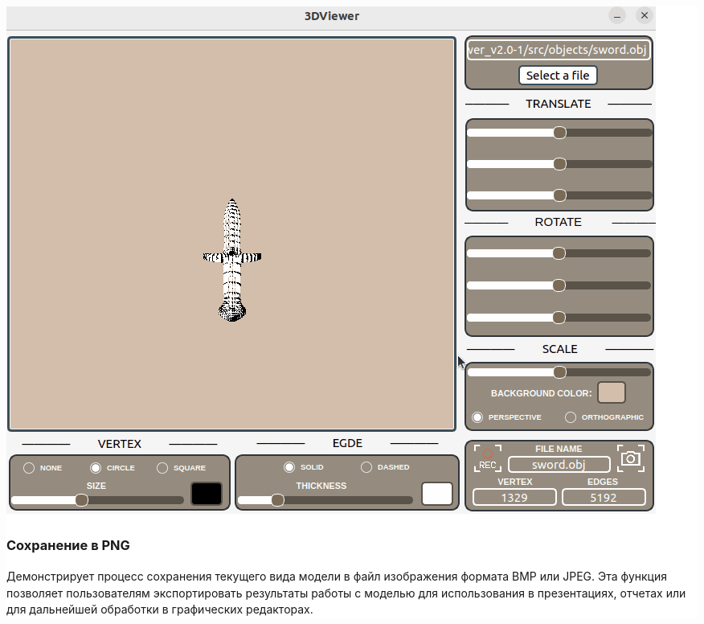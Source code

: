 ![projection_type](misc/gifs/projection_type.gif)

### Сохранение в PNG

Демонстрирует процесс сохранения текущего вида модели в файл изображения формата BMP или JPEG. Эта функция позволяет пользователям экспортировать результаты работы с моделью для использования в презентациях, отчетах или для дальнейшей обработки в графических редакторах.
